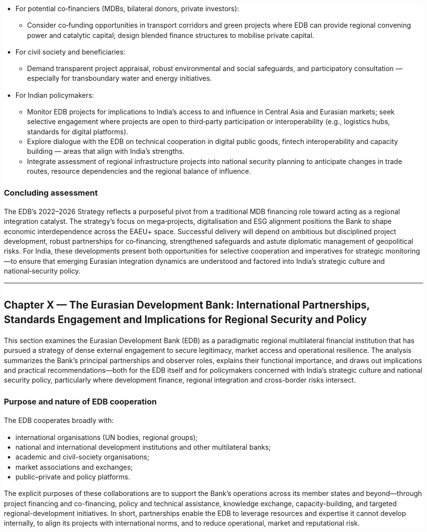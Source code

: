- For potential co‑financiers (MDBs, bilateral donors, private investors):
  - Consider co‑funding opportunities in transport corridors and green projects where EDB can provide regional convening power and catalytic capital; design blended finance structures to mobilise private capital.

- For civil society and beneficiaries:
  - Demand transparent project appraisal, robust environmental and social safeguards, and participatory consultation — especially for transboundary water and energy initiatives.

- For Indian policymakers:
  - Monitor EDB projects for implications to India’s access to and influence in Central Asia and Eurasian markets; seek selective engagement where projects are open to third‑party participation or interoperability (e.g., logistics hubs, standards for digital platforms).
  - Explore dialogue with the EDB on technical cooperation in digital public goods, fintech interoperability and capacity building — areas that align with India’s strengths.
  - Integrate assessment of regional infrastructure projects into national security planning to anticipate changes in trade routes, resource dependencies and the regional balance of influence.

### Concluding assessment

The EDB’s 2022–2026 Strategy reflects a purposeful pivot from a traditional MDB financing role toward acting as a regional integration catalyst. The strategy’s focus on mega‑projects, digitalisation and ESG alignment positions the Bank to shape economic interdependence across the EAEU+ space. Successful delivery will depend on ambitious but disciplined project development, robust partnerships for co‑financing, strengthened safeguards and astute diplomatic management of geopolitical risks. For India, these developments present both opportunities for selective cooperation and imperatives for strategic monitoring—to ensure that emerging Eurasian integration dynamics are understood and factored into India’s strategic culture and national‑security policy.

---

## Chapter X — The Eurasian Development Bank: International Partnerships, Standards Engagement and Implications for Regional Security and Policy

This section examines the Eurasian Development Bank (EDB) as a paradigmatic regional multilateral financial institution that has pursued a strategy of dense external engagement to secure legitimacy, market access and operational resilience. The analysis summarizes the Bank’s principal partnerships and observer roles, explains their functional importance, and draws out implications and practical recommendations—both for the EDB itself and for policymakers concerned with India’s strategic culture and national security policy, particularly where development finance, regional integration and cross-border risks intersect.

### Purpose and nature of EDB cooperation
The EDB cooperates broadly with:
- international organisations (UN bodies, regional groups);
- national and international development institutions and other multilateral banks;
- academic and civil-society organisations;
- market associations and exchanges;
- public–private and policy platforms.

The explicit purposes of these collaborations are to support the Bank’s operations across its member states and beyond—through project financing and co-financing, policy and technical assistance, knowledge exchange, capacity-building, and targeted regional-development initiatives. In short, partnerships enable the EDB to leverage resources and expertise it cannot develop internally, to align its projects with international norms, and to reduce operational, market and reputational risk.
